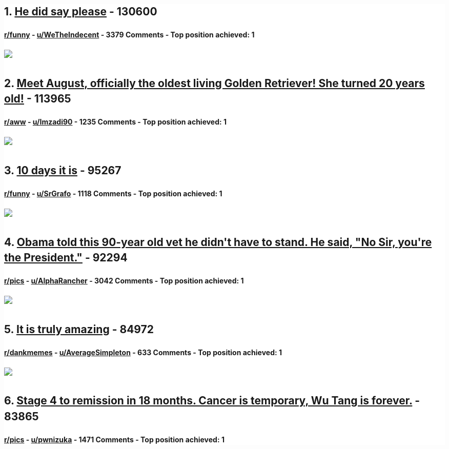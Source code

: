 ## 1. [He did say please](http://reddit.com/r/funny/comments/hf0ea3/he_did_say_please/) - 130600
#### [r/funny](http://reddit.com/r/funny) - [u/WeTheIndecent](http://reddit.com/u/WeTheIndecent) - 3379 Comments - Top position achieved: 1

<a href="https://i.redd.it/rtl8sncntu651.jpg"><img src="https://b.thumbs.redditmedia.com/rxmuAKSjQTc2Gio0jum0mbZmXqYi4LVaD7sPaPMJK4E.jpg"></img></a>

## 2. [Meet August, officially the oldest living Golden Retriever! She turned 20 years old!](http://reddit.com/r/aww/comments/hf1fv2/meet_august_officially_the_oldest_living_golden/) - 113965
#### [r/aww](http://reddit.com/r/aww) - [u/Imzadi90](http://reddit.com/u/Imzadi90) - 1235 Comments - Top position achieved: 1

<a href="https://i.redd.it/pcyjh7bw5v651.png"><img src="https://b.thumbs.redditmedia.com/VN4l_ILRyav_-UJ4BA7B8uiayfIlFaXzPshlNhiKc9w.jpg"></img></a>

## 3. [10 days it is](http://reddit.com/r/funny/comments/hf7ac3/10_days_it_is/) - 95267
#### [r/funny](http://reddit.com/r/funny) - [u/SrGrafo](http://reddit.com/u/SrGrafo) - 1118 Comments - Top position achieved: 1

<a href="https://i.redd.it/xfucnnj0qw651.jpg"><img src="https://b.thumbs.redditmedia.com/SyFT0NW86MeXPRoxCebK_BR_KJfzWcFdoaRDxAX25vE.jpg"></img></a>

## 4. [Obama told this 90-year old vet he didn't have to stand. He said, "No Sir, you're the President."](http://reddit.com/r/pics/comments/hf8gpl/obama_told_this_90year_old_vet_he_didnt_have_to/) - 92294
#### [r/pics](http://reddit.com/r/pics) - [u/AlphaRancher](http://reddit.com/u/AlphaRancher) - 3042 Comments - Top position achieved: 1

<a href="https://i.redd.it/84tm6r631x651.jpg"><img src="https://b.thumbs.redditmedia.com/PKu2i1U5De6keJYHaS-qPRgBRqIPWdc1hf4E7pvjArI.jpg"></img></a>

## 5. [It is truly amazing](http://reddit.com/r/dankmemes/comments/hexus0/it_is_truly_amazing/) - 84972
#### [r/dankmemes](http://reddit.com/r/dankmemes) - [u/AverageSimpleton](http://reddit.com/u/AverageSimpleton) - 633 Comments - Top position achieved: 1

<a href="https://i.imgur.com/N4XWiPw.gifv"><img src="https://b.thumbs.redditmedia.com/_jSqkb_0sMXUpQcP7-q483Er303gwpz-UH0mDq8XJGM.jpg"></img></a>

## 6. [Stage 4 to remission in 18 months. Cancer is temporary, Wu Tang is forever.](http://reddit.com/r/pics/comments/hf06pa/stage_4_to_remission_in_18_months_cancer_is/) - 83865
#### [r/pics](http://reddit.com/r/pics) - [u/pwnizuka](http://reddit.com/u/pwnizuka) - 1471 Comments - Top position achieved: 1
